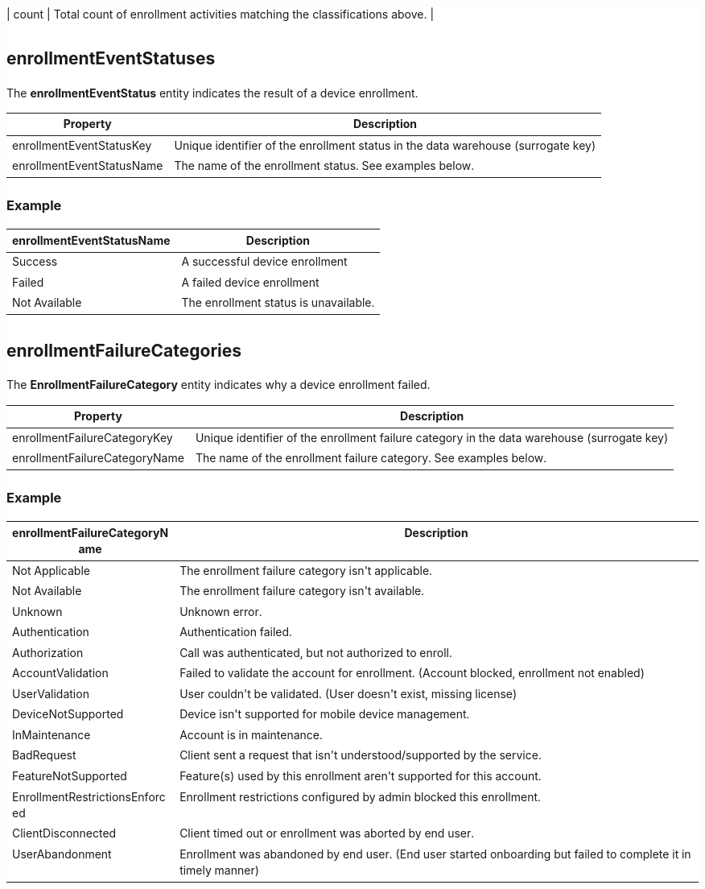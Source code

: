 | count                         | Total count of enrollment activities matching the classifications above.  |

## enrollmentEventStatuses 
The **enrollmentEventStatus** entity indicates the result of a device enrollment.

| Property                   | Description                                                                       |
|----------------------------|-----------------------------------------------------------------------------------|
| enrollmentEventStatusKey   | Unique identifier of the enrollment status in the data warehouse (surrogate key)  |
| enrollmentEventStatusName  | The name of the enrollment status. See examples below.                            |

### Example

| enrollmentEventStatusName  | Description                            |
|----------------------------|----------------------------------------|
| Success                    | A successful device enrollment         |
| Failed                     | A failed device enrollment             |
| Not Available              | The enrollment status is unavailable.  |

## enrollmentFailureCategories 
The **EnrollmentFailureCategory** entity indicates why a device enrollment failed. 

| Property                       | Description                                                                                 |
|--------------------------------|---------------------------------------------------------------------------------------------|
| enrollmentFailureCategoryKey   | Unique identifier of the enrollment failure category in the data warehouse (surrogate key)  |
| enrollmentFailureCategoryName  | The name of the enrollment failure category. See examples below.                            |

### Example

| enrollmentFailureCategoryName   | Description                                                                                                   |
|---------------------------------|---------------------------------------------------------------------------------------------------------------|
| Not Applicable                  | The enrollment failure category isn't applicable.                                                            |
| Not Available                   | The enrollment failure category isn't available.                                                             |
| Unknown                         | Unknown error.                                                                                                |
| Authentication                  | Authentication failed.                                                                                        |
| Authorization                   | Call was authenticated, but not authorized to enroll.                                                         |
| AccountValidation               | Failed to validate the account for enrollment. (Account blocked, enrollment not enabled)                      |
| UserValidation                  | User couldn't be validated. (User doesn't exist, missing license)                                           |
| DeviceNotSupported              | Device isn't supported for mobile device management.                                                         |
| InMaintenance                   | Account is in maintenance.                                                                                    |
| BadRequest                      | Client sent a request that isn't understood/supported by the service.                                        |
| FeatureNotSupported             | Feature(s) used by this enrollment aren't supported for this account.                                        |
| EnrollmentRestrictionsEnforced  | Enrollment restrictions configured by admin blocked this enrollment.                                          |
| ClientDisconnected              | Client timed out or enrollment was aborted by end user.                                                        |
| UserAbandonment                 | Enrollment was abandoned by end user. (End user started onboarding but failed to complete it in timely manner)  |
